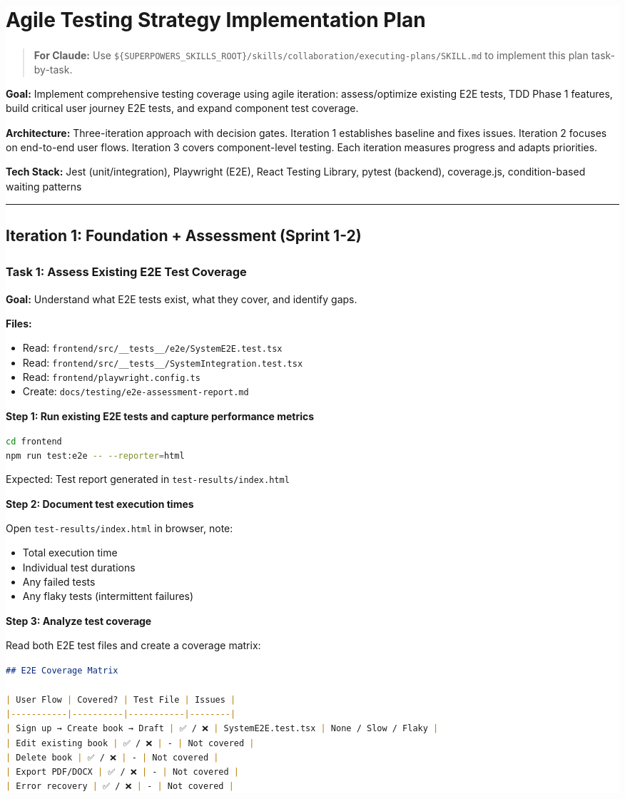 # Agile Testing Strategy Implementation Plan

> **For Claude:** Use `${SUPERPOWERS_SKILLS_ROOT}/skills/collaboration/executing-plans/SKILL.md` to implement this plan task-by-task.

**Goal:** Implement comprehensive testing coverage using agile iteration: assess/optimize existing E2E tests, TDD Phase 1 features, build critical user journey E2E tests, and expand component test coverage.

**Architecture:** Three-iteration approach with decision gates. Iteration 1 establishes baseline and fixes issues. Iteration 2 focuses on end-to-end user flows. Iteration 3 covers component-level testing. Each iteration measures progress and adapts priorities.

**Tech Stack:** Jest (unit/integration), Playwright (E2E), React Testing Library, pytest (backend), coverage.js, condition-based waiting patterns

---

## Iteration 1: Foundation + Assessment (Sprint 1-2)

### Task 1: Assess Existing E2E Test Coverage

**Goal:** Understand what E2E tests exist, what they cover, and identify gaps.

**Files:**
- Read: `frontend/src/__tests__/e2e/SystemE2E.test.tsx`
- Read: `frontend/src/__tests__/SystemIntegration.test.tsx`
- Read: `frontend/playwright.config.ts`
- Create: `docs/testing/e2e-assessment-report.md`

**Step 1: Run existing E2E tests and capture performance metrics**

```bash
cd frontend
npm run test:e2e -- --reporter=html
```

Expected: Test report generated in `test-results/index.html`

**Step 2: Document test execution times**

Open `test-results/index.html` in browser, note:
- Total execution time
- Individual test durations
- Any failed tests
- Any flaky tests (intermittent failures)

**Step 3: Analyze test coverage**

Read both E2E test files and create a coverage matrix:

```markdown
## E2E Coverage Matrix

| User Flow | Covered? | Test File | Issues |
|-----------|----------|-----------|--------|
| Sign up → Create book → Draft | ✅ / ❌ | SystemE2E.test.tsx | None / Slow / Flaky |
| Edit existing book | ✅ / ❌ | - | Not covered |
| Delete book | ✅ / ❌ | - | Not covered |
| Export PDF/DOCX | ✅ / ❌ | - | Not covered |
| Error recovery | ✅ / ❌ | - | Not covered |
```

